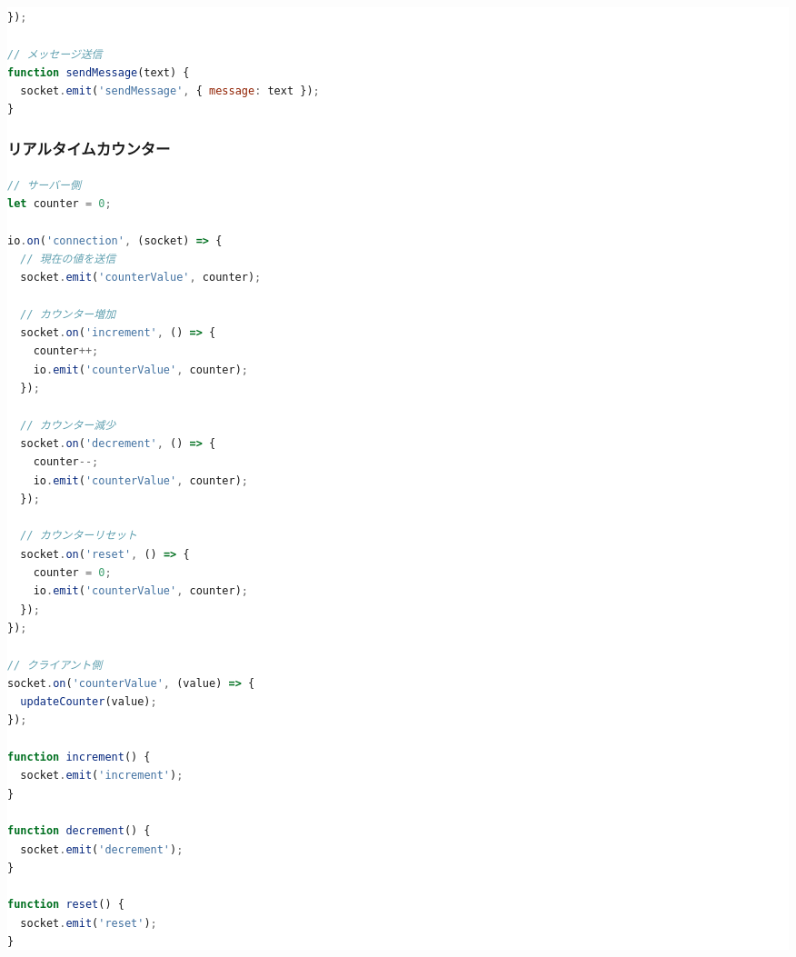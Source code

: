 ```javascript
});

// メッセージ送信
function sendMessage(text) {
  socket.emit('sendMessage', { message: text });
}
```

### リアルタイムカウンター

```javascript
// サーバー側
let counter = 0;

io.on('connection', (socket) => {
  // 現在の値を送信
  socket.emit('counterValue', counter);
  
  // カウンター増加
  socket.on('increment', () => {
    counter++;
    io.emit('counterValue', counter);
  });
  
  // カウンター減少
  socket.on('decrement', () => {
    counter--;
    io.emit('counterValue', counter);
  });
  
  // カウンターリセット
  socket.on('reset', () => {
    counter = 0;
    io.emit('counterValue', counter);
  });
});

// クライアント側
socket.on('counterValue', (value) => {
  updateCounter(value);
});

function increment() {
  socket.emit('increment');
}

function decrement() {
  socket.emit('decrement');
}

function reset() {
  socket.emit('reset');
}
```

